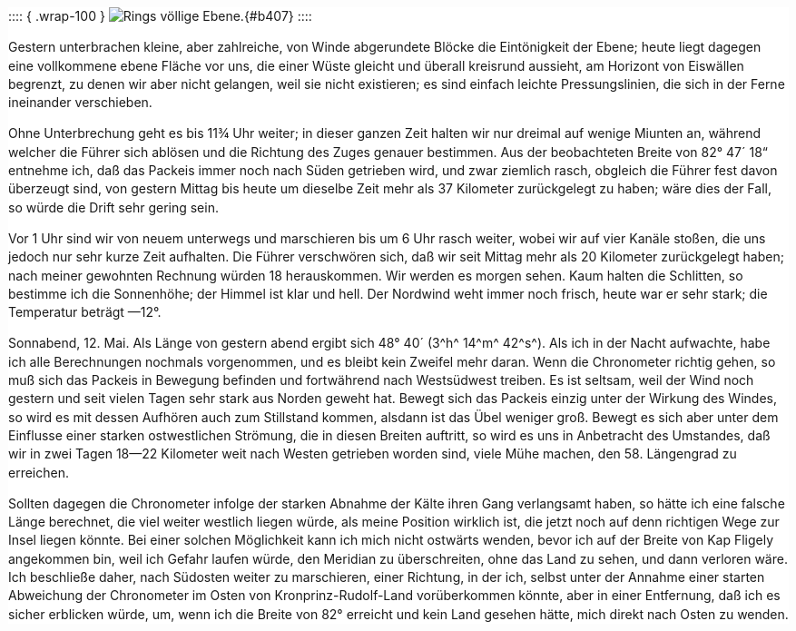 :::: { .wrap-100 }
![Rings völlige Ebene.](Stella_Polare_407.jpg "Rings völlige Ebene."){#b407}
::::

Gestern unterbrachen kleine, aber zahlreiche, von Winde abgerundete Blöcke die
Eintönigkeit der Ebene; heute liegt dagegen eine vollkommene ebene Fläche vor
uns, die einer Wüste gleicht und überall kreisrund aussieht, am Horizont von
Eiswällen begrenzt, zu denen wir aber nicht gelangen, weil sie nicht existieren;
es sind einfach leichte Pressungslinien, die sich in der Ferne ineinander
verschieben.

Ohne Unterbrechung geht es bis 11¾ Uhr weiter; in dieser ganzen Zeit halten wir
nur dreimal auf wenige Miunten an, während welcher   die Führer sich ablösen und
die Richtung des Zuges genauer bestimmen. Aus der beobachteten Breite von 82°
47´ 18“ entnehme ich, daß das Packeis immer noch nach Süden getrieben wird, und
zwar ziemlich rasch, obgleich die Führer fest davon überzeugt sind, von gestern
Mittag bis heute um dieselbe Zeit mehr als 37 Kilometer zurückgelegt zu haben;
wäre dies der Fall, so würde die Drift sehr gering sein.

Vor 1 Uhr sind wir von neuem unterwegs und marschieren bis um 6 Uhr rasch
weiter, wobei wir auf vier Kanäle stoßen, die uns jedoch nur sehr kurze Zeit
aufhalten. Die Führer verschwören sich, daß wir seit Mittag mehr als 20
Kilometer zurückgelegt haben; nach meiner gewohnten Rechnung würden 18
herauskommen. Wir werden es morgen sehen. Kaum halten die Schlitten, so bestimme
ich die Sonnenhöhe; der Himmel ist klar und hell. Der Nordwind weht immer noch
frisch, heute war er sehr stark; die Temperatur beträgt —12°.

Sonnabend, 12. Mai. Als Länge von gestern abend ergibt sich 48° 40´ (3^h^ 14^m^
42^s^). Als ich in der Nacht aufwachte, habe ich alle Berechnungen nochmals
vorgenommen, und es bleibt kein Zweifel mehr daran. Wenn die Chronometer richtig
gehen, so muß sich das Packeis in Bewegung befinden und fortwährend nach
Westsüdwest treiben. Es ist seltsam, weil der Wind noch gestern und seit vielen
Tagen sehr stark aus Norden geweht hat. Bewegt sich das Packeis einzig unter der
Wirkung des Windes, so wird es mit dessen Aufhören auch zum Stillstand kommen,
alsdann ist das Übel weniger groß. Bewegt es sich aber unter dem Einflusse einer
starken ostwestlichen Strömung, die in diesen Breiten auftritt, so wird es uns
in Anbetracht des Umstandes, daß wir in zwei Tagen 18—22 Kilometer weit nach
Westen getrieben worden sind, viele Mühe machen, den 58. Längengrad zu
erreichen.

Sollten dagegen die Chronometer infolge der starken Abnahme der Kälte ihren Gang
verlangsamt haben, so hätte ich eine falsche Länge berechnet, die viel weiter
westlich liegen würde, als meine Position wirklich ist, die jetzt noch auf denn
richtigen Wege zur Insel liegen könnte. Bei einer solchen Möglichkeit kann ich
mich nicht ostwärts wenden, bevor  ich auf der Breite von Kap Fligely angekommen
bin, weil ich Gefahr laufen würde, den Meridian zu überschreiten, ohne das Land
zu sehen, und dann verloren wäre. Ich beschließe daher, nach Südosten weiter zu
marschieren, einer Richtung, in der ich, selbst unter der Annahme einer starten
Abweichung der Chronometer im Osten von Kronprinz-Rudolf-Land vorüberkommen
könnte, aber in einer Entfernung, daß ich es sicher erblicken würde, um, wenn
ich die Breite von 82° erreicht und kein Land gesehen hätte, mich direkt nach
Osten zu wenden.
